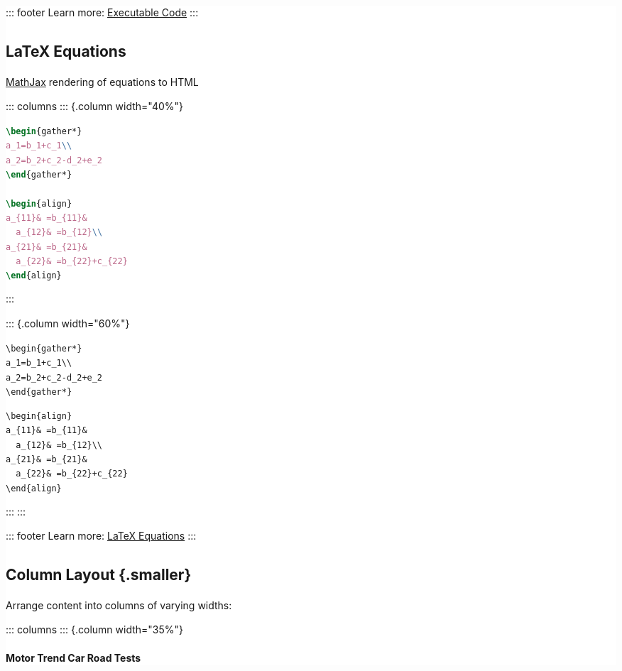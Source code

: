 ::: footer
Learn more: [Executable Code](https://quarto.org/docs/presentations/revealjs/#executable-code)
:::

## LaTeX Equations

[MathJax](https://www.mathjax.org/) rendering of equations to HTML

::: columns
::: {.column width="40%"}
``` tex
\begin{gather*}
a_1=b_1+c_1\\
a_2=b_2+c_2-d_2+e_2
\end{gather*}

\begin{align}
a_{11}& =b_{11}&
  a_{12}& =b_{12}\\
a_{21}& =b_{21}&
  a_{22}& =b_{22}+c_{22}
\end{align}
```
:::

::: {.column width="60%"}
```{=tex}
\begin{gather*}
a_1=b_1+c_1\\
a_2=b_2+c_2-d_2+e_2
\end{gather*}
```
```{=tex}
\begin{align}
a_{11}& =b_{11}&
  a_{12}& =b_{12}\\
a_{21}& =b_{21}&
  a_{22}& =b_{22}+c_{22}
\end{align}
```
:::
:::

::: footer
Learn more: [LaTeX Equations](https://quarto.org/docs/authoring/markdown-basics.html#equations)
:::

## Column Layout {.smaller}

Arrange content into columns of varying widths:

::: columns
::: {.column width="35%"}
#### Motor Trend Car Road Tests
